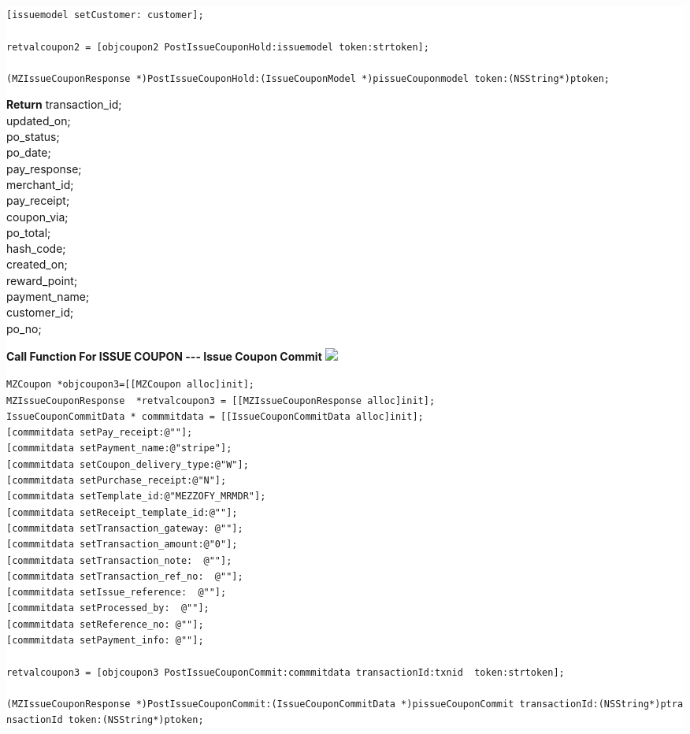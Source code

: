 ``` objc
[issuemodel setCustomer: customer];

retvalcoupon2 = [objcoupon2 PostIssueCouponHold:issuemodel token:strtoken];

(MZIssueCouponResponse *)PostIssueCouponHold:(IssueCouponModel *)pissueCouponmodel token:(NSString*)ptoken;
```

**Return**
transaction_id;  
updated_on;  
po_status;  
po_date;  
pay_response;  
merchant_id;  
pay_receipt;  
coupon_via;  
po_total;  
hash_code;  
created_on;  
reward_point;  
payment_name;  
customer_id;  
po_no;



**Call Function For ISSUE COUPON ---  Issue Coupon Commit**
![](https://mzcoupon.s3.ap-southeast-1.amazonaws.com/logo/5D0BC9FF-2E0F-4D8B-A782-CCF815FE66B8.jpg)
``` objc
MZCoupon *objcoupon3=[[MZCoupon alloc]init];
MZIssueCouponResponse  *retvalcoupon3 = [[MZIssueCouponResponse alloc]init];
IssueCouponCommitData * commmitdata = [[IssueCouponCommitData alloc]init];
[commmitdata setPay_receipt:@""];
[commmitdata setPayment_name:@"stripe"];
[commmitdata setCoupon_delivery_type:@"W"];
[commmitdata setPurchase_receipt:@"N"];
[commmitdata setTemplate_id:@"MEZZOFY_MRMDR"];
[commmitdata setReceipt_template_id:@""];
[commmitdata setTransaction_gateway: @""];
[commmitdata setTransaction_amount:@"0"];
[commmitdata setTransaction_note:  @""];
[commmitdata setTransaction_ref_no:  @""];
[commmitdata setIssue_reference:  @""];
[commmitdata setProcessed_by:  @""];
[commmitdata setReference_no: @""];
[commmitdata setPayment_info: @""];

retvalcoupon3 = [objcoupon3 PostIssueCouponCommit:commmitdata transactionId:txnid  token:strtoken]; 
  
(MZIssueCouponResponse *)PostIssueCouponCommit:(IssueCouponCommitData *)pissueCouponCommit transactionId:(NSString*)ptransactionId token:(NSString*)ptoken;
```
